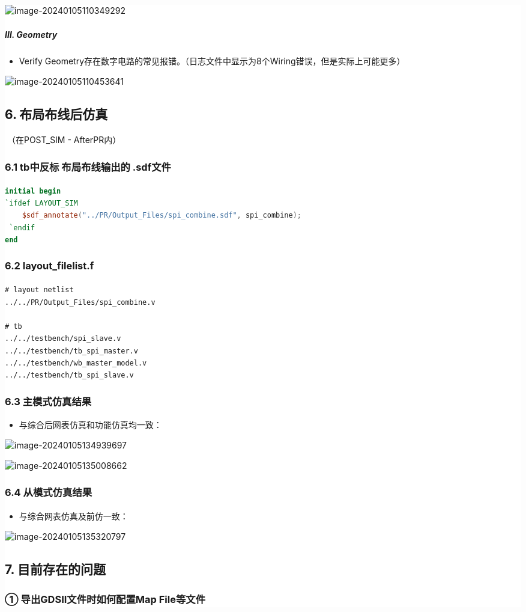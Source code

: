 ![image-20240105110349292](D:\5Pgd\B-YAN1\DIC_prj\SPI_CHIP\pictures\image-20240105110349292.png)

##### Ⅲ. Geometry

* Verify Geometry存在数字电路的常见报错。（日志文件中显示为8个Wiring错误，但是实际上可能更多）

![image-20240105110453641](D:\5Pgd\B-YAN1\DIC_prj\SPI_CHIP\pictures\image-20240105110453641.png)

## 6. 布局布线后仿真

​	（在POST_SIM - AfterPR内）

###  6.1  tb中反标 布局布线输出的 .sdf文件

```verilog
initial begin
`ifdef LAYOUT_SIM
    $sdf_annotate("../PR/Output_Files/spi_combine.sdf", spi_combine);  
 `endif
end
```

### 6.2 layout_filelist.f

```
# layout netlist
../../PR/Output_Files/spi_combine.v

# tb 
../../testbench/spi_slave.v
../../testbench/tb_spi_master.v
../../testbench/wb_master_model.v
../../testbench/tb_spi_slave.v
```

### 6.3 主模式仿真结果

* 与综合后网表仿真和功能仿真均一致：

![image-20240105134939697](D:\5Pgd\B-YAN1\DIC_prj\SPI_CHIP\pictures\image-20240105134939697.png)

![image-20240105135008662](D:\5Pgd\B-YAN1\DIC_prj\SPI_CHIP\pictures\image-20240105135008662.png)

### 6.4 从模式仿真结果

* 与综合网表仿真及前仿一致：

![image-20240105135320797](D:\5Pgd\B-YAN1\DIC_prj\SPI_CHIP\pictures\image-20240105135320797.png)

## 7. 目前存在的问题

### ① 导出GDSII文件时如何配置Map File等文件
